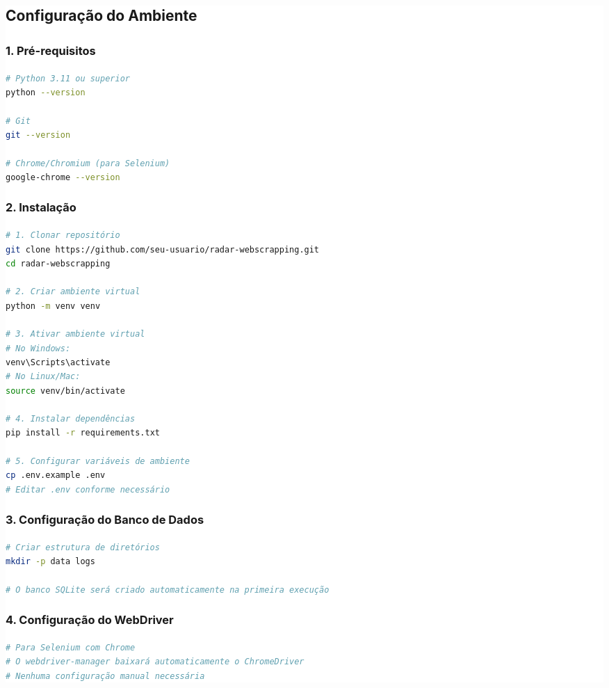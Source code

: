 ```
```

## Configuração do Ambiente

### 1. **Pré-requisitos**
```bash
# Python 3.11 ou superior
python --version

# Git
git --version

# Chrome/Chromium (para Selenium)
google-chrome --version
```

### 2. **Instalação**
```bash
# 1. Clonar repositório
git clone https://github.com/seu-usuario/radar-webscrapping.git
cd radar-webscrapping

# 2. Criar ambiente virtual
python -m venv venv

# 3. Ativar ambiente virtual
# No Windows:
venv\Scripts\activate
# No Linux/Mac:
source venv/bin/activate

# 4. Instalar dependências
pip install -r requirements.txt

# 5. Configurar variáveis de ambiente
cp .env.example .env
# Editar .env conforme necessário
```

### 3. **Configuração do Banco de Dados**
```bash
# Criar estrutura de diretórios
mkdir -p data logs

# O banco SQLite será criado automaticamente na primeira execução
```

### 4. **Configuração do WebDriver**
```bash
# Para Selenium com Chrome
# O webdriver-manager baixará automaticamente o ChromeDriver
# Nenhuma configuração manual necessária
```
